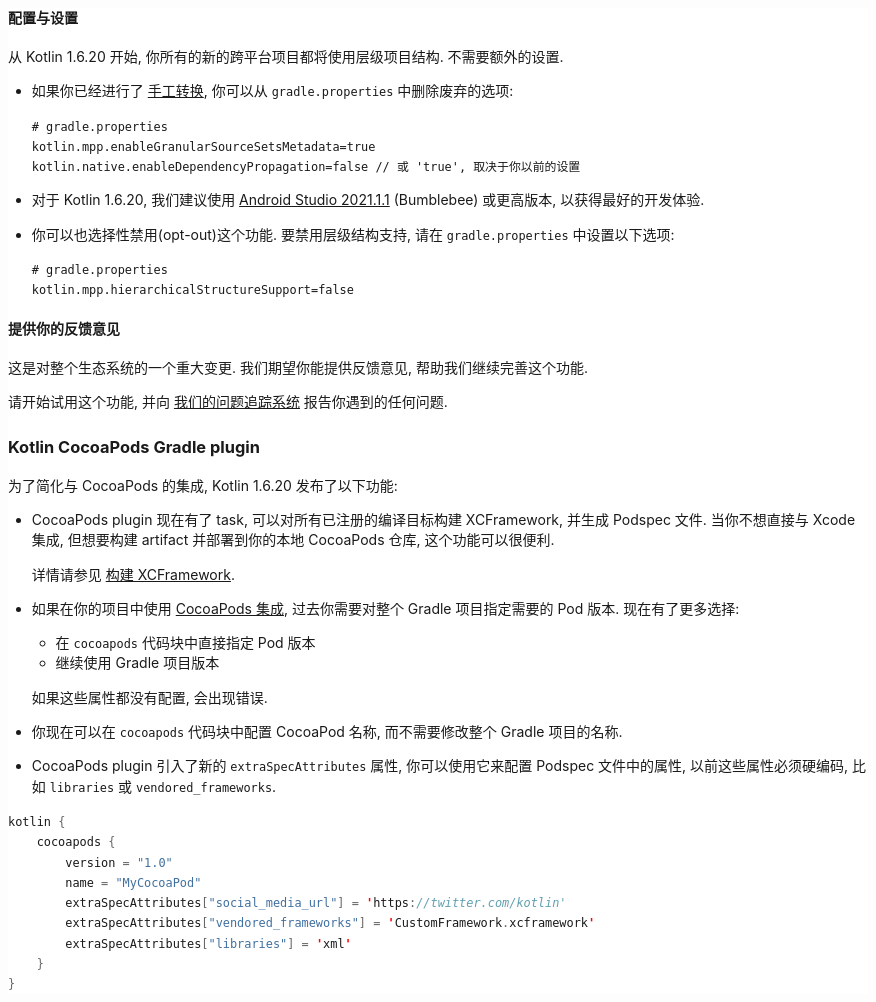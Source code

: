 #### 配置与设置

从 Kotlin 1.6.20 开始, 你所有的新的跨平台项目都将使用层级项目结构. 不需要额外的设置.

* 如果你已经进行了 [手工转换](multiplatform/multiplatform-share-on-platforms.html#share-code-on-similar-platforms),
  你可以从 `gradle.properties` 中删除废弃的选项:
  
  ```none
  # gradle.properties
  kotlin.mpp.enableGranularSourceSetsMetadata=true
  kotlin.native.enableDependencyPropagation=false // 或 'true', 取决于你以前的设置
  ```

* 对于 Kotlin 1.6.20, 我们建议使用 [Android Studio 2021.1.1](https://developer.android.com/studio) (Bumblebee) 或更高版本,
  以获得最好的开发体验.

* 你可以也选择性禁用(opt-out)这个功能. 要禁用层级结构支持, 请在 `gradle.properties` 中设置以下选项:

  ```none
  # gradle.properties
  kotlin.mpp.hierarchicalStructureSupport=false
  ```

#### 提供你的反馈意见

这是对整个生态系统的一个重大变更. 我们期望你能提供反馈意见, 帮助我们继续完善这个功能.

请开始试用这个功能, 并向 [我们的问题追踪系统](https://kotl.in/issue) 报告你遇到的任何问题.

### Kotlin CocoaPods Gradle plugin

为了简化与 CocoaPods 的集成, Kotlin 1.6.20 发布了以下功能:

* CocoaPods plugin 现在有了 task, 可以对所有已注册的编译目标构建 XCFramework, 并生成 Podspec 文件.
  当你不想直接与 Xcode 集成, 但想要构建 artifact 并部署到你的本地 CocoaPods 仓库, 这个功能可以很便利.

  详情请参见 [构建 XCFramework](multiplatform/multiplatform-build-native-binaries.html#build-xcframeworks).

* 如果在你的项目中使用 [CocoaPods 集成](native/native-cocoapods.html), 过去你需要对整个 Gradle 项目指定需要的 Pod 版本.
  现在有了更多选择:
  * 在 `cocoapods` 代码块中直接指定 Pod 版本
  * 继续使用 Gradle 项目版本

  如果这些属性都没有配置, 会出现错误.

* 你现在可以在 `cocoapods` 代码块中配置 CocoaPod 名称, 而不需要修改整个 Gradle 项目的名称.

* CocoaPods plugin 引入了新的 `extraSpecAttributes` 属性, 你可以使用它来配置 Podspec 文件中的属性,
  以前这些属性必须硬编码, 比如 `libraries` 或 `vendored_frameworks`.

```kotlin
kotlin {
    cocoapods {
        version = "1.0"
        name = "MyCocoaPod"
        extraSpecAttributes["social_media_url"] = 'https://twitter.com/kotlin'
        extraSpecAttributes["vendored_frameworks"] = 'CustomFramework.xcframework'
        extraSpecAttributes["libraries"] = 'xml'
    }
}
```
